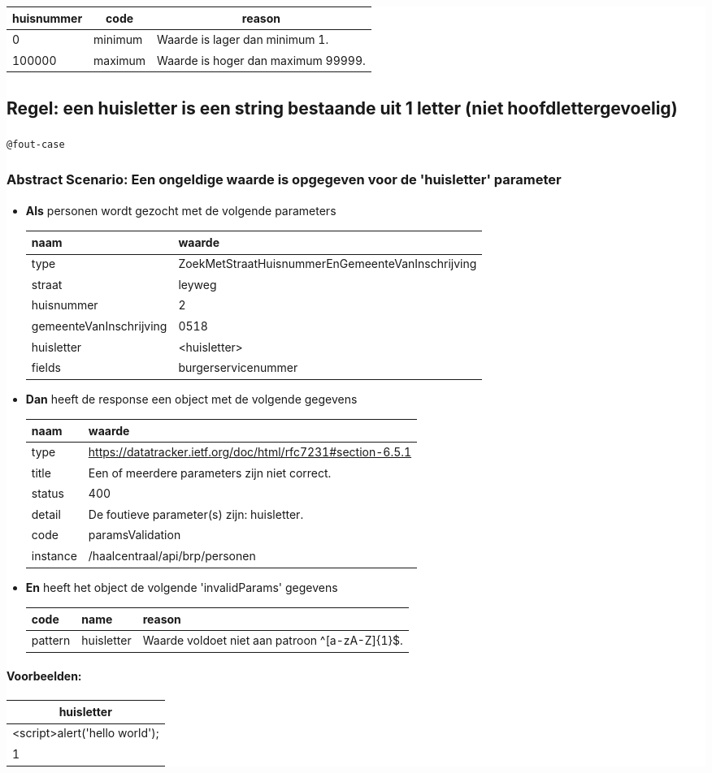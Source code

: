 
  | huisnummer | code    | reason                             |
  |------------|---------|------------------------------------|
  | 0          | minimum | Waarde is lager dan minimum 1.     |
  | 100000     | maximum | Waarde is hoger dan maximum 99999. |

## Regel: een huisletter is een string bestaande uit 1 letter (niet hoofdlettergevoelig)


`@fout-case`
### Abstract Scenario: Een ongeldige waarde is opgegeven voor de 'huisletter' parameter

* __Als__ personen wordt gezocht met de volgende parameters

  | naam                    | waarde                                           |
  |-------------------------|--------------------------------------------------|
  | type                    | ZoekMetStraatHuisnummerEnGemeenteVanInschrijving |
  | straat                  | leyweg                                           |
  | huisnummer              | 2                                                |
  | gemeenteVanInschrijving | 0518                                             |
  | huisletter              | \<huisletter\>                                     |
  | fields                  | burgerservicenummer                              |
* __Dan__ heeft de response een object met de volgende gegevens

  | naam     | waarde                                                      |
  |----------|-------------------------------------------------------------|
  | type     | https://datatracker.ietf.org/doc/html/rfc7231#section-6.5.1 |
  | title    | Een of meerdere parameters zijn niet correct.               |
  | status   | 400                                                         |
  | detail   | De foutieve parameter(s) zijn: huisletter.                  |
  | code     | paramsValidation                                            |
  | instance | /haalcentraal/api/brp/personen                              |
* __En__ heeft het object de volgende 'invalidParams' gegevens

  | code    | name       | reason                                         |
  |---------|------------|------------------------------------------------|
  | pattern | huisletter | Waarde voldoet niet aan patroon ^[a-zA-Z]{1}$. |

#### Voorbeelden:


  | huisletter                             |
  |----------------------------------------|
  | \<script\>alert('hello world');</script> |
  | 1                                      |

